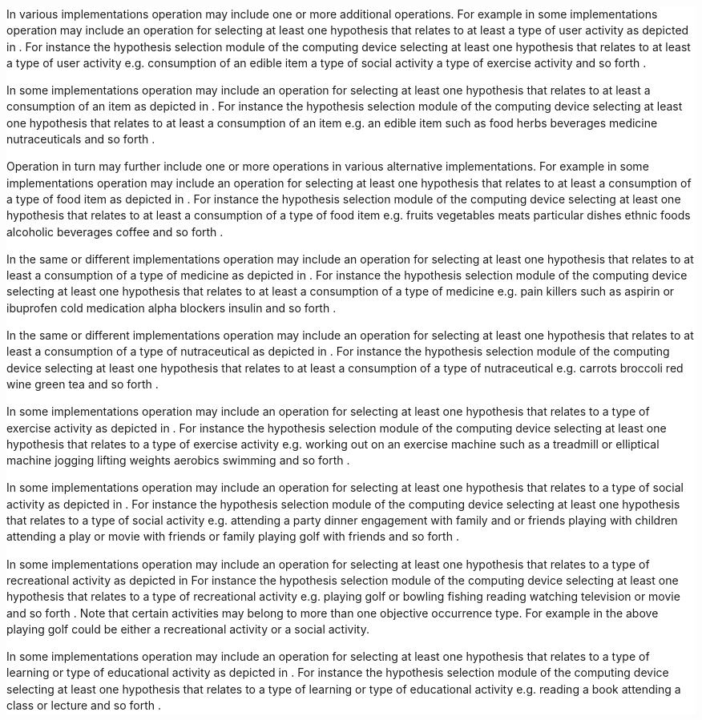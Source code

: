 In various implementations operation may include one or more additional operations. For example in some implementations operation may include an operation for selecting at least one hypothesis that relates to at least a type of user activity as depicted in . For instance the hypothesis selection module of the computing device selecting at least one hypothesis that relates to at least a type of user activity e.g. consumption of an edible item a type of social activity a type of exercise activity and so forth .

In some implementations operation may include an operation for selecting at least one hypothesis that relates to at least a consumption of an item as depicted in . For instance the hypothesis selection module of the computing device selecting at least one hypothesis that relates to at least a consumption of an item e.g. an edible item such as food herbs beverages medicine nutraceuticals and so forth .

Operation in turn may further include one or more operations in various alternative implementations. For example in some implementations operation may include an operation for selecting at least one hypothesis that relates to at least a consumption of a type of food item as depicted in . For instance the hypothesis selection module of the computing device selecting at least one hypothesis that relates to at least a consumption of a type of food item e.g. fruits vegetables meats particular dishes ethnic foods alcoholic beverages coffee and so forth .

In the same or different implementations operation may include an operation for selecting at least one hypothesis that relates to at least a consumption of a type of medicine as depicted in . For instance the hypothesis selection module of the computing device selecting at least one hypothesis that relates to at least a consumption of a type of medicine e.g. pain killers such as aspirin or ibuprofen cold medication alpha blockers insulin and so forth .

In the same or different implementations operation may include an operation for selecting at least one hypothesis that relates to at least a consumption of a type of nutraceutical as depicted in . For instance the hypothesis selection module of the computing device selecting at least one hypothesis that relates to at least a consumption of a type of nutraceutical e.g. carrots broccoli red wine green tea and so forth .

In some implementations operation may include an operation for selecting at least one hypothesis that relates to a type of exercise activity as depicted in . For instance the hypothesis selection module of the computing device selecting at least one hypothesis that relates to a type of exercise activity e.g. working out on an exercise machine such as a treadmill or elliptical machine jogging lifting weights aerobics swimming and so forth .

In some implementations operation may include an operation for selecting at least one hypothesis that relates to a type of social activity as depicted in . For instance the hypothesis selection module of the computing device selecting at least one hypothesis that relates to a type of social activity e.g. attending a party dinner engagement with family and or friends playing with children attending a play or movie with friends or family playing golf with friends and so forth .

In some implementations operation may include an operation for selecting at least one hypothesis that relates to a type of recreational activity as depicted in For instance the hypothesis selection module of the computing device selecting at least one hypothesis that relates to a type of recreational activity e.g. playing golf or bowling fishing reading watching television or movie and so forth . Note that certain activities may belong to more than one objective occurrence type. For example in the above playing golf could be either a recreational activity or a social activity.

In some implementations operation may include an operation for selecting at least one hypothesis that relates to a type of learning or type of educational activity as depicted in . For instance the hypothesis selection module of the computing device selecting at least one hypothesis that relates to a type of learning or type of educational activity e.g. reading a book attending a class or lecture and so forth .
